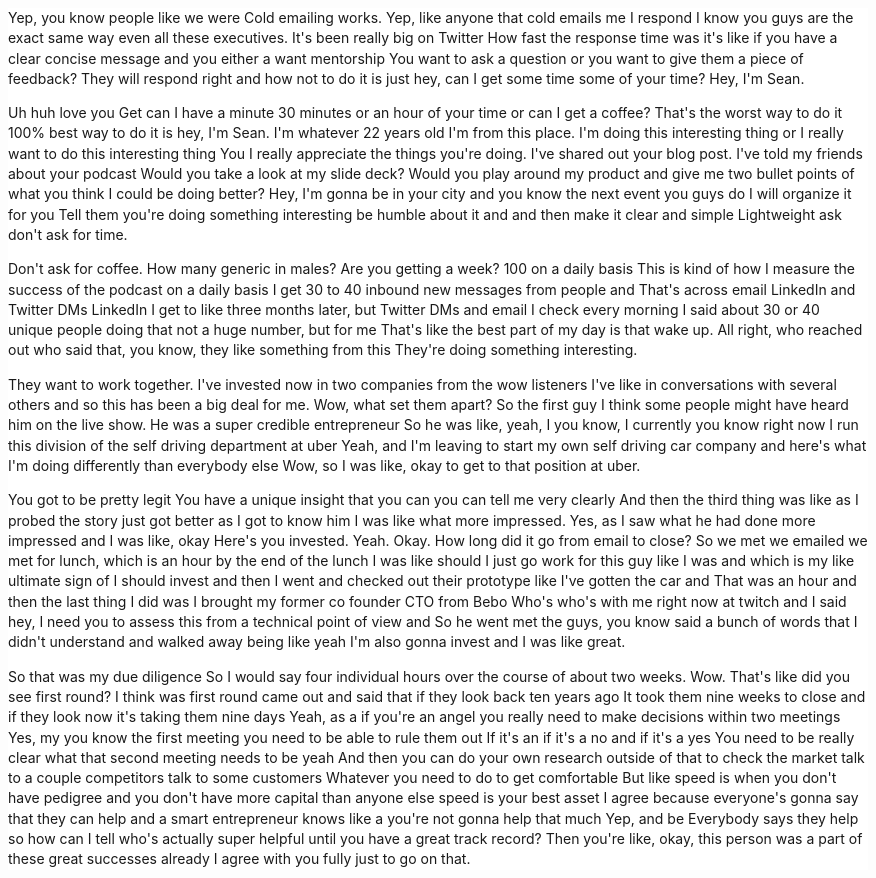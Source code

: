 Yep, you know people like we were Cold emailing works. Yep, like anyone that cold emails me I respond I know you guys are the exact same way even all these executives. It's been really big on Twitter How fast the response time was it's like if you have a clear concise message and you either a want mentorship You want to ask a question or you want to give them a piece of feedback? They will respond right and how not to do it is just hey, can I get some time some of your time? Hey, I'm Sean.

Uh huh love you Get can I have a minute 30 minutes or an hour of your time or can I get a coffee? That's the worst way to do it 100% best way to do it is hey, I'm Sean. I'm whatever 22 years old I'm from this place. I'm doing this interesting thing or I really want to do this interesting thing You I really appreciate the things you're doing. I've shared out your blog post. I've told my friends about your podcast Would you take a look at my slide deck? Would you play around my product and give me two bullet points of what you think I could be doing better? Hey, I'm gonna be in your city and you know the next event you guys do I will organize it for you Tell them you're doing something interesting be humble about it and and then make it clear and simple Lightweight ask don't ask for time.

Don't ask for coffee. How many generic in males? Are you getting a week? 100 on a daily basis This is kind of how I measure the success of the podcast on a daily basis I get 30 to 40 inbound new messages from people and That's across email LinkedIn and Twitter DMs LinkedIn I get to like three months later, but Twitter DMs and email I check every morning I said about 30 or 40 unique people doing that not a huge number, but for me That's like the best part of my day is that wake up. All right, who reached out who said that, you know, they like something from this They're doing something interesting.

They want to work together. I've invested now in two companies from the wow listeners I've like in conversations with several others and so this has been a big deal for me. Wow, what set them apart? So the first guy I think some people might have heard him on the live show. He was a super credible entrepreneur So he was like, yeah, I you know, I currently you know right now I run this division of the self driving department at uber Yeah, and I'm leaving to start my own self driving car company and here's what I'm doing differently than everybody else Wow, so I was like, okay to get to that position at uber.

You got to be pretty legit You have a unique insight that you can you can tell me very clearly And then the third thing was like as I probed the story just got better as I got to know him I was like what more impressed. Yes, as I saw what he had done more impressed and I was like, okay Here's you invested. Yeah. Okay. How long did it go from email to close? So we met we emailed we met for lunch, which is an hour by the end of the lunch I was like should I just go work for this guy like I was and which is my like ultimate sign of I should invest and then I went and checked out their prototype like I've gotten the car and That was an hour and then the last thing I did was I brought my former co founder CTO from Bebo Who's who's with me right now at twitch and I said hey, I need you to assess this from a technical point of view and So he went met the guys, you know said a bunch of words that I didn't understand and walked away being like yeah I'm also gonna invest and I was like great.

So that was my due diligence So I would say four individual hours over the course of about two weeks. Wow. That's like did you see first round? I think was first round came out and said that if they look back ten years ago It took them nine weeks to close and if they look now it's taking them nine days Yeah, as a if you're an angel you really need to make decisions within two meetings Yes, my you know the first meeting you need to be able to rule them out If it's an if it's a no and if it's a yes You need to be really clear what that second meeting needs to be yeah And then you can do your own research outside of that to check the market talk to a couple competitors talk to some customers Whatever you need to do to get comfortable But like speed is when you don't have pedigree and you don't have more capital than anyone else speed is your best asset I agree because everyone's gonna say that they can help and a smart entrepreneur knows like a you're not gonna help that much Yep, and be Everybody says they help so how can I tell who's actually super helpful until you have a great track record? Then you're like, okay, this person was a part of these great successes already I agree with you fully just to go on that.
